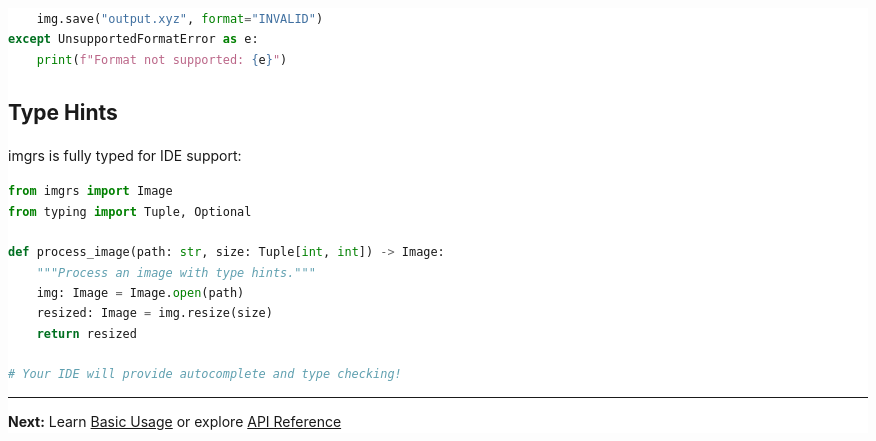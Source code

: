 ```python
    img.save("output.xyz", format="INVALID")
except UnsupportedFormatError as e:
    print(f"Format not supported: {e}")
```

## Type Hints

imgrs is fully typed for IDE support:

```python
from imgrs import Image
from typing import Tuple, Optional

def process_image(path: str, size: Tuple[int, int]) -> Image:
    """Process an image with type hints."""
    img: Image = Image.open(path)
    resized: Image = img.resize(size)
    return resized

# Your IDE will provide autocomplete and type checking!
```

---

**Next:** Learn [Basic Usage](../guides/basic-usage.md) or explore [API Reference](../api/)

